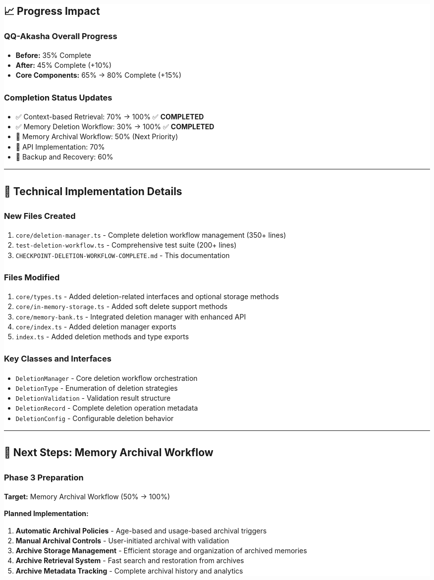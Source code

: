 
## 📈 **Progress Impact**

### **QQ-Akasha Overall Progress**
- **Before:** 35% Complete
- **After:** 45% Complete (+10%)
- **Core Components:** 65% → 80% Complete (+15%)

### **Completion Status Updates**
- ✅ Context-based Retrieval: 70% → 100% ✅ **COMPLETED**
- ✅ Memory Deletion Workflow: 30% → 100% ✅ **COMPLETED**
- 🔄 Memory Archival Workflow: 50% (Next Priority)
- 🔄 API Implementation: 70%
- 🔄 Backup and Recovery: 60%

---

## 🔧 **Technical Implementation Details**

### **New Files Created**
1. `core/deletion-manager.ts` - Complete deletion workflow management (350+ lines)
2. `test-deletion-workflow.ts` - Comprehensive test suite (200+ lines)
3. `CHECKPOINT-DELETION-WORKFLOW-COMPLETE.md` - This documentation

### **Files Modified**
1. `core/types.ts` - Added deletion-related interfaces and optional storage methods
2. `core/in-memory-storage.ts` - Added soft delete support methods
3. `core/memory-bank.ts` - Integrated deletion manager with enhanced API
4. `core/index.ts` - Added deletion manager exports
5. `index.ts` - Added deletion methods and type exports

### **Key Classes and Interfaces**
- `DeletionManager` - Core deletion workflow orchestration
- `DeletionType` - Enumeration of deletion strategies
- `DeletionValidation` - Validation result structure
- `DeletionRecord` - Complete deletion operation metadata
- `DeletionConfig` - Configurable deletion behavior

---

## 🚀 **Next Steps: Memory Archival Workflow**

### **Phase 3 Preparation**
**Target:** Memory Archival Workflow (50% → 100%)

**Planned Implementation:**
1. **Automatic Archival Policies** - Age-based and usage-based archival triggers
2. **Manual Archival Controls** - User-initiated archival with validation
3. **Archive Storage Management** - Efficient storage and organization of archived memories
4. **Archive Retrieval System** - Fast search and restoration from archives
5. **Archive Metadata Tracking** - Complete archival history and analytics
